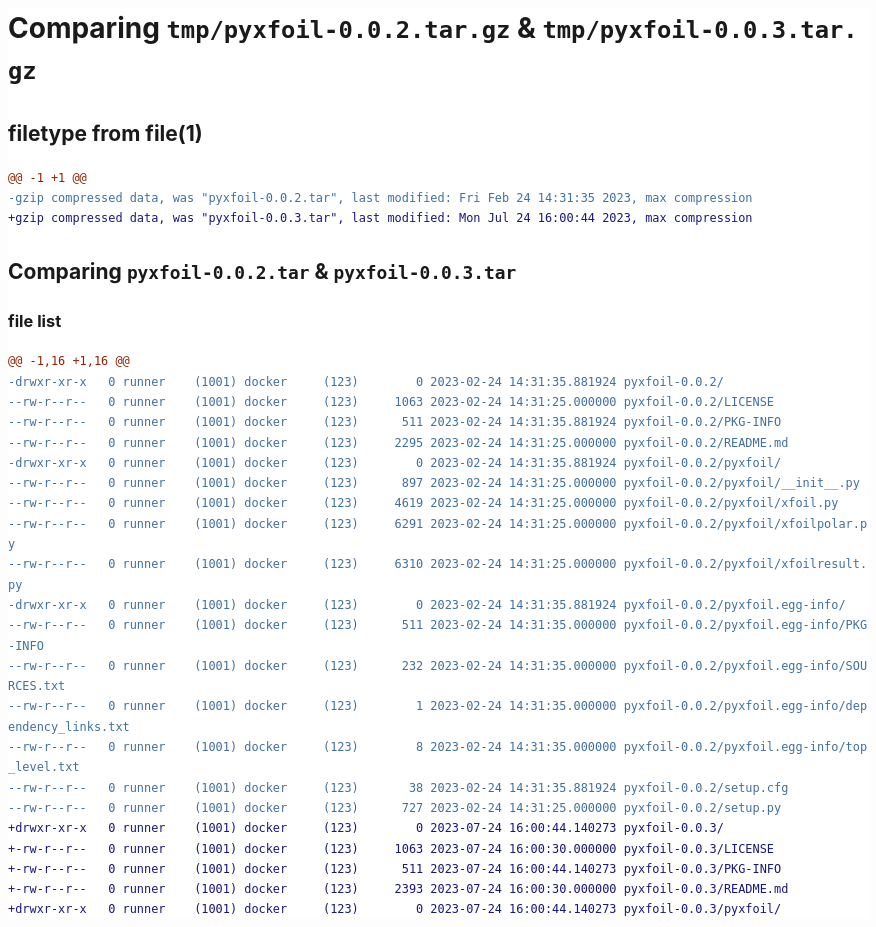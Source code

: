 # Comparing `tmp/pyxfoil-0.0.2.tar.gz` & `tmp/pyxfoil-0.0.3.tar.gz`

## filetype from file(1)

```diff
@@ -1 +1 @@
-gzip compressed data, was "pyxfoil-0.0.2.tar", last modified: Fri Feb 24 14:31:35 2023, max compression
+gzip compressed data, was "pyxfoil-0.0.3.tar", last modified: Mon Jul 24 16:00:44 2023, max compression
```

## Comparing `pyxfoil-0.0.2.tar` & `pyxfoil-0.0.3.tar`

### file list

```diff
@@ -1,16 +1,16 @@
-drwxr-xr-x   0 runner    (1001) docker     (123)        0 2023-02-24 14:31:35.881924 pyxfoil-0.0.2/
--rw-r--r--   0 runner    (1001) docker     (123)     1063 2023-02-24 14:31:25.000000 pyxfoil-0.0.2/LICENSE
--rw-r--r--   0 runner    (1001) docker     (123)      511 2023-02-24 14:31:35.881924 pyxfoil-0.0.2/PKG-INFO
--rw-r--r--   0 runner    (1001) docker     (123)     2295 2023-02-24 14:31:25.000000 pyxfoil-0.0.2/README.md
-drwxr-xr-x   0 runner    (1001) docker     (123)        0 2023-02-24 14:31:35.881924 pyxfoil-0.0.2/pyxfoil/
--rw-r--r--   0 runner    (1001) docker     (123)      897 2023-02-24 14:31:25.000000 pyxfoil-0.0.2/pyxfoil/__init__.py
--rw-r--r--   0 runner    (1001) docker     (123)     4619 2023-02-24 14:31:25.000000 pyxfoil-0.0.2/pyxfoil/xfoil.py
--rw-r--r--   0 runner    (1001) docker     (123)     6291 2023-02-24 14:31:25.000000 pyxfoil-0.0.2/pyxfoil/xfoilpolar.py
--rw-r--r--   0 runner    (1001) docker     (123)     6310 2023-02-24 14:31:25.000000 pyxfoil-0.0.2/pyxfoil/xfoilresult.py
-drwxr-xr-x   0 runner    (1001) docker     (123)        0 2023-02-24 14:31:35.881924 pyxfoil-0.0.2/pyxfoil.egg-info/
--rw-r--r--   0 runner    (1001) docker     (123)      511 2023-02-24 14:31:35.000000 pyxfoil-0.0.2/pyxfoil.egg-info/PKG-INFO
--rw-r--r--   0 runner    (1001) docker     (123)      232 2023-02-24 14:31:35.000000 pyxfoil-0.0.2/pyxfoil.egg-info/SOURCES.txt
--rw-r--r--   0 runner    (1001) docker     (123)        1 2023-02-24 14:31:35.000000 pyxfoil-0.0.2/pyxfoil.egg-info/dependency_links.txt
--rw-r--r--   0 runner    (1001) docker     (123)        8 2023-02-24 14:31:35.000000 pyxfoil-0.0.2/pyxfoil.egg-info/top_level.txt
--rw-r--r--   0 runner    (1001) docker     (123)       38 2023-02-24 14:31:35.881924 pyxfoil-0.0.2/setup.cfg
--rw-r--r--   0 runner    (1001) docker     (123)      727 2023-02-24 14:31:25.000000 pyxfoil-0.0.2/setup.py
+drwxr-xr-x   0 runner    (1001) docker     (123)        0 2023-07-24 16:00:44.140273 pyxfoil-0.0.3/
+-rw-r--r--   0 runner    (1001) docker     (123)     1063 2023-07-24 16:00:30.000000 pyxfoil-0.0.3/LICENSE
+-rw-r--r--   0 runner    (1001) docker     (123)      511 2023-07-24 16:00:44.140273 pyxfoil-0.0.3/PKG-INFO
+-rw-r--r--   0 runner    (1001) docker     (123)     2393 2023-07-24 16:00:30.000000 pyxfoil-0.0.3/README.md
+drwxr-xr-x   0 runner    (1001) docker     (123)        0 2023-07-24 16:00:44.140273 pyxfoil-0.0.3/pyxfoil/
```